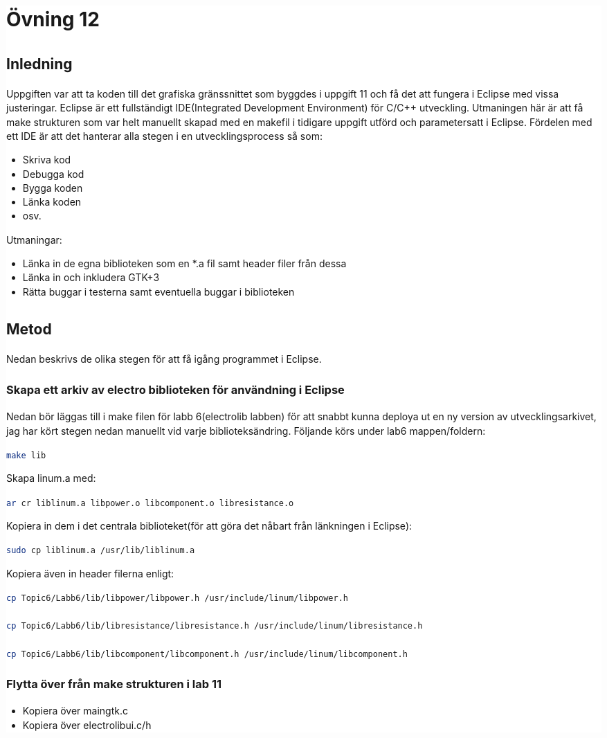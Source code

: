 # Övning 12

## Inledning
Uppgiften var att ta koden till det grafiska gränssnittet som byggdes i uppgift 11 och få det att fungera i Eclipse med vissa justeringar. Eclipse är ett fullständigt IDE(Integrated Development Environment) för C/C++ utveckling. Utmaningen här är att få make strukturen som var helt manuellt skapad med en makefil i tidigare uppgift utförd och parametersatt i Eclipse. Fördelen med ett IDE är att det hanterar alla stegen i en utvecklingsprocess så som:
- Skriva kod
- Debugga kod
- Bygga koden
- Länka koden
- osv.

Utmaningar:
- Länka in de egna biblioteken som en *.a fil samt header filer från dessa
- Länka in och inkludera GTK+3
- Rätta buggar i testerna samt eventuella buggar i biblioteken

## Metod
Nedan beskrivs de olika stegen för att få igång programmet i Eclipse.

### Skapa ett arkiv av electro biblioteken för användning i Eclipse
Nedan bör läggas till i make filen för labb 6(electrolib labben) för att snabbt kunna deploya ut en ny version av utvecklingsarkivet, jag har kört stegen nedan manuellt vid varje biblioteksändring.
Följande körs under lab6 mappen/foldern:

```bash
make lib
```

Skapa linum.a med:
```bash
ar cr liblinum.a libpower.o libcomponent.o libresistance.o 
```
Kopiera in dem i det centrala biblioteket(för att göra det nåbart från länkningen i Eclipse):
```bash
sudo cp liblinum.a /usr/lib/liblinum.a
```

Kopiera även in header filerna enligt:
```bash
cp Topic6/Labb6/lib/libpower/libpower.h /usr/include/linum/libpower.h

cp Topic6/Labb6/lib/libresistance/libresistance.h /usr/include/linum/libresistance.h 

cp Topic6/Labb6/lib/libcomponent/libcomponent.h /usr/include/linum/libcomponent.h
```

### Flytta över från make strukturen i lab 11
- Kopiera över maingtk.c
- Kopiera över electrolibui.c/h
